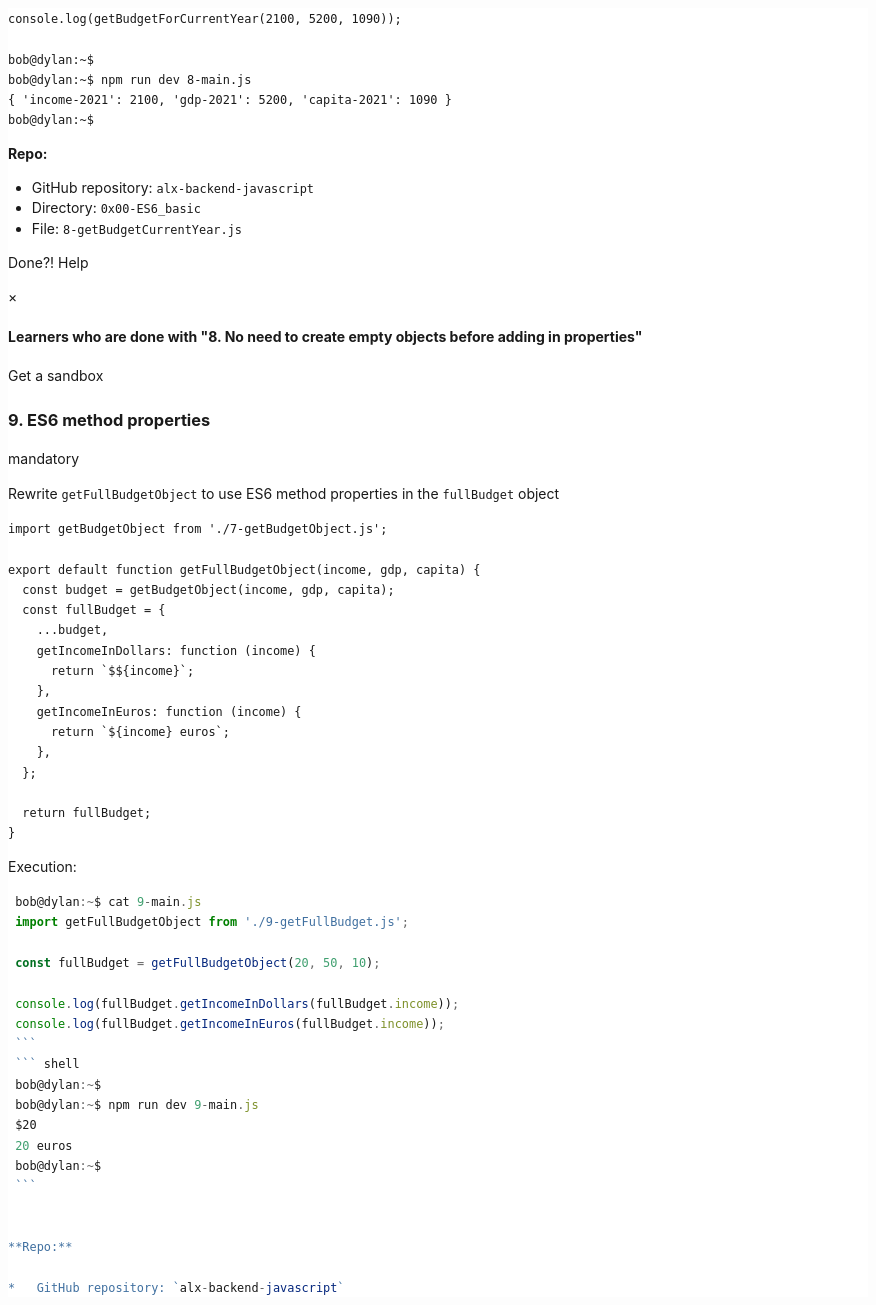     console.log(getBudgetForCurrentYear(2100, 5200, 1090));
    
    bob@dylan:~$
    bob@dylan:~$ npm run dev 8-main.js 
    { 'income-2021': 2100, 'gdp-2021': 5200, 'capita-2021': 1090 }
    bob@dylan:~$
    

**Repo:**

*   GitHub repository: `alx-backend-javascript`
*   Directory: `0x00-ES6_basic`
*   File: `8-getBudgetCurrentYear.js`

Done?! Help

×

#### Learners who are done with "8. No need to create empty objects before adding in properties"

Get a sandbox

### 9\. ES6 method properties

mandatory

Rewrite `getFullBudgetObject` to use ES6 method properties in the `fullBudget` object

    import getBudgetObject from './7-getBudgetObject.js';
    
    export default function getFullBudgetObject(income, gdp, capita) {
      const budget = getBudgetObject(income, gdp, capita);
      const fullBudget = {
        ...budget,
        getIncomeInDollars: function (income) {
          return `$${income}`;
        },
        getIncomeInEuros: function (income) {
          return `${income} euros`;
        },
      };
    
      return fullBudget;
    }
    

Execution:

   ``` javascript
    bob@dylan:~$ cat 9-main.js
    import getFullBudgetObject from './9-getFullBudget.js';
    
    const fullBudget = getFullBudgetObject(20, 50, 10);
    
    console.log(fullBudget.getIncomeInDollars(fullBudget.income));
    console.log(fullBudget.getIncomeInEuros(fullBudget.income));
    ```
    ``` shell
    bob@dylan:~$
    bob@dylan:~$ npm run dev 9-main.js 
    $20
    20 euros
    bob@dylan:~$
    ```
    

**Repo:**

*   GitHub repository: `alx-backend-javascript`
   ```